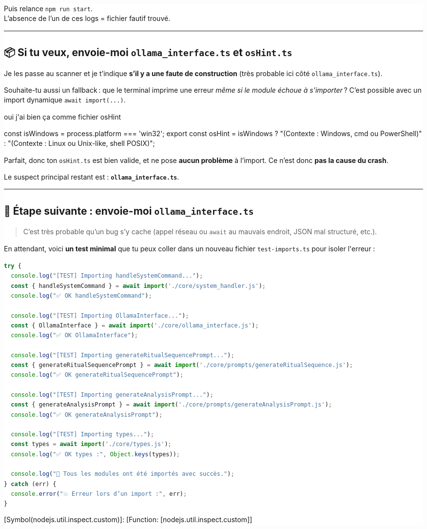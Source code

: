 Puis relance `npm run start`.  
L’absence de l’un de ces logs = fichier fautif trouvé.

---

## 📦 Si tu veux, envoie-moi `ollama_interface.ts` et `osHint.ts`

Je les passe au scanner et je t’indique **s’il y a une faute de construction** (très probable ici côté `ollama_interface.ts`).

Souhaite-tu aussi un fallback : que le terminal imprime une erreur *même si le module échoue à s'importer* ? C’est possible avec un import dynamique `await import(...)`.

oui j'ai bien ça comme fichier osHint

const isWindows = process.platform === 'win32';
export const osHint = isWindows
    ? "(Contexte : Windows, cmd ou PowerShell)"
    : "(Contexte : Linux ou Unix-like, shell POSIX)";




Parfait, donc ton `osHint.ts` est bien valide, et ne pose **aucun problème** à l’import. Ce n’est donc **pas la cause du crash**.

Le suspect principal restant est : **`ollama_interface.ts`**.

---

## 🎯 Étape suivante : envoie-moi `ollama_interface.ts`

> C’est très probable qu’un bug s’y cache (appel réseau ou `await` au mauvais endroit, JSON mal structuré, etc.).

En attendant, voici **un test minimal** que tu peux coller dans un nouveau fichier `test-imports.ts` pour isoler l'erreur :

```ts
try {
  console.log("[TEST] Importing handleSystemCommand...");
  const { handleSystemCommand } = await import('./core/system_handler.js');
  console.log("✅ OK handleSystemCommand");

  console.log("[TEST] Importing OllamaInterface...");
  const { OllamaInterface } = await import('./core/ollama_interface.js');
  console.log("✅ OK OllamaInterface");

  console.log("[TEST] Importing generateRitualSequencePrompt...");
  const { generateRitualSequencePrompt } = await import('./core/prompts/generateRitualSequence.js');
  console.log("✅ OK generateRitualSequencePrompt");

  console.log("[TEST] Importing generateAnalysisPrompt...");
  const { generateAnalysisPrompt } = await import('./core/prompts/generateAnalysisPrompt.js');
  console.log("✅ OK generateAnalysisPrompt");

  console.log("[TEST] Importing types...");
  const types = await import('./core/types.js');
  console.log("✅ OK types :", Object.keys(types));

  console.log("🎉 Tous les modules ont été importés avec succès.");
} catch (err) {
  console.error("💥 Erreur lors d’un import :", err);
}
```


  [Symbol(nodejs.util.inspect.custom)]: [Function: [nodejs.util.inspect.custom]]